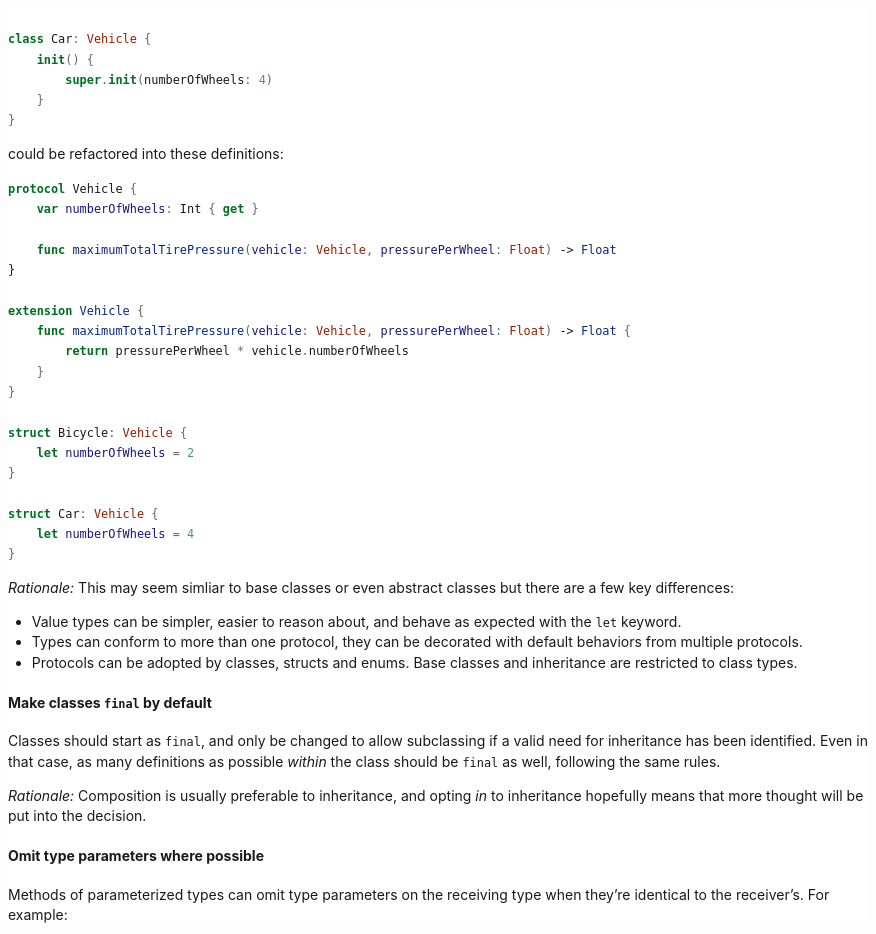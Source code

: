 ```swift

class Car: Vehicle {
    init() {
        super.init(numberOfWheels: 4)
    }
}
```

could be refactored into these definitions:

```swift
protocol Vehicle {
    var numberOfWheels: Int { get }
    
    func maximumTotalTirePressure(vehicle: Vehicle, pressurePerWheel: Float) -> Float
}

extension Vehicle {
    func maximumTotalTirePressure(vehicle: Vehicle, pressurePerWheel: Float) -> Float {
        return pressurePerWheel * vehicle.numberOfWheels
    }
}

struct Bicycle: Vehicle {
    let numberOfWheels = 2
}

struct Car: Vehicle {
    let numberOfWheels = 4
}
```

_Rationale:_ This may seem simliar to base classes or even abstract classes but there are a few key differences:
* Value types can be simpler, easier to reason about, and behave as expected with the `let` keyword.
* Types can conform to more than one protocol, they can be decorated with default behaviors from multiple protocols. 
* Protocols can be adopted by classes, structs and enums. Base classes and inheritance are restricted to class types.

#### Make classes `final` by default

Classes should start as `final`, and only be changed to allow subclassing if a valid need for inheritance has been identified. Even in that case, as many definitions as possible _within_ the class should be `final` as well, following the same rules.

_Rationale:_ Composition is usually preferable to inheritance, and opting _in_ to inheritance hopefully means that more thought will be put into the decision.


#### Omit type parameters where possible

Methods of parameterized types can omit type parameters on the receiving type when they’re identical to the receiver’s. For example:
